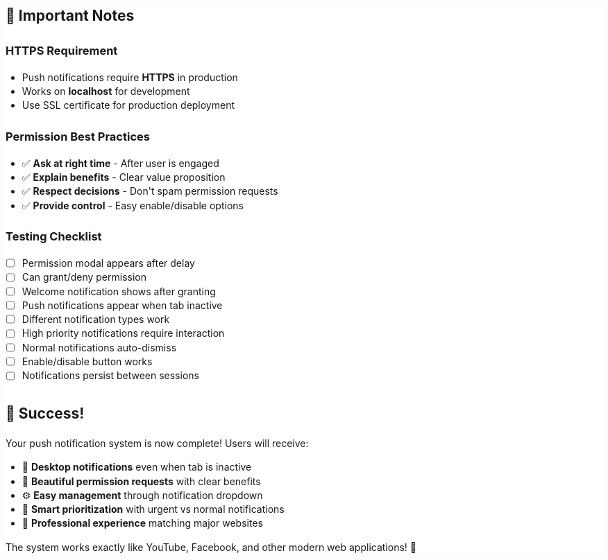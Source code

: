 ## 🚨 Important Notes

### **HTTPS Requirement**
- Push notifications require **HTTPS** in production
- Works on **localhost** for development
- Use SSL certificate for production deployment

### **Permission Best Practices**
- ✅ **Ask at right time** - After user is engaged
- ✅ **Explain benefits** - Clear value proposition  
- ✅ **Respect decisions** - Don't spam permission requests
- ✅ **Provide control** - Easy enable/disable options

### **Testing Checklist**
- [ ] Permission modal appears after delay
- [ ] Can grant/deny permission
- [ ] Welcome notification shows after granting
- [ ] Push notifications appear when tab inactive
- [ ] Different notification types work
- [ ] High priority notifications require interaction
- [ ] Normal notifications auto-dismiss
- [ ] Enable/disable button works
- [ ] Notifications persist between sessions

## 🎉 Success!

Your push notification system is now complete! Users will receive:

- 🔔 **Desktop notifications** even when tab is inactive
- 🎨 **Beautiful permission requests** with clear benefits
- ⚙️ **Easy management** through notification dropdown
- 🚨 **Smart prioritization** with urgent vs normal notifications
- 📱 **Professional experience** matching major websites

The system works exactly like YouTube, Facebook, and other modern web applications! 🚀